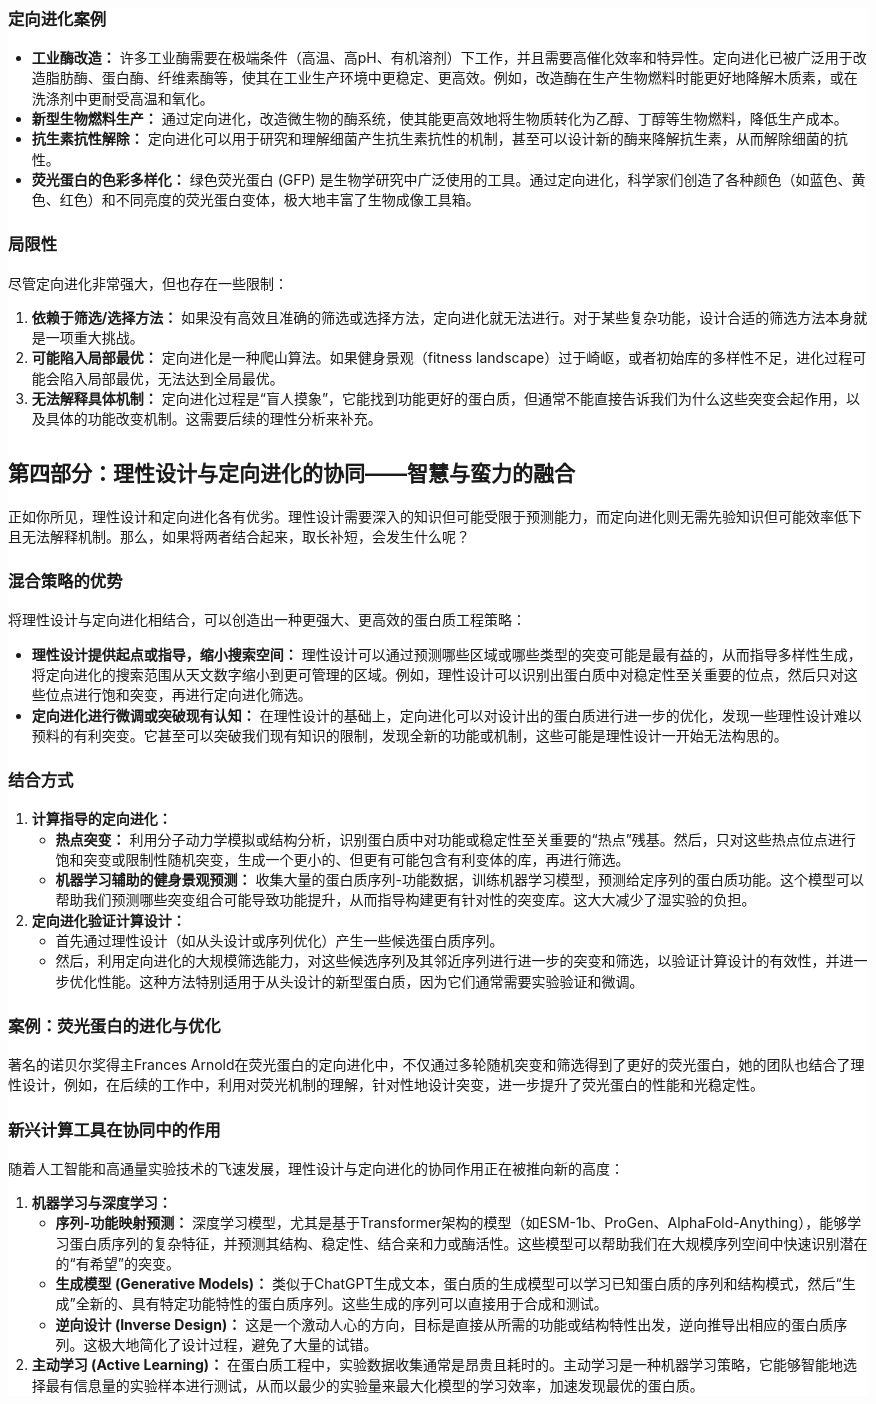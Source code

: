 ### 定向进化案例

*   **工业酶改造：** 许多工业酶需要在极端条件（高温、高pH、有机溶剂）下工作，并且需要高催化效率和特异性。定向进化已被广泛用于改造脂肪酶、蛋白酶、纤维素酶等，使其在工业生产环境中更稳定、更高效。例如，改造酶在生产生物燃料时能更好地降解木质素，或在洗涤剂中更耐受高温和氧化。
*   **新型生物燃料生产：** 通过定向进化，改造微生物的酶系统，使其能更高效地将生物质转化为乙醇、丁醇等生物燃料，降低生产成本。
*   **抗生素抗性解除：** 定向进化可以用于研究和理解细菌产生抗生素抗性的机制，甚至可以设计新的酶来降解抗生素，从而解除细菌的抗性。
*   **荧光蛋白的色彩多样化：** 绿色荧光蛋白 (GFP) 是生物学研究中广泛使用的工具。通过定向进化，科学家们创造了各种颜色（如蓝色、黄色、红色）和不同亮度的荧光蛋白变体，极大地丰富了生物成像工具箱。

### 局限性

尽管定向进化非常强大，但也存在一些限制：

1.  **依赖于筛选/选择方法：** 如果没有高效且准确的筛选或选择方法，定向进化就无法进行。对于某些复杂功能，设计合适的筛选方法本身就是一项重大挑战。
2.  **可能陷入局部最优：** 定向进化是一种爬山算法。如果健身景观（fitness landscape）过于崎岖，或者初始库的多样性不足，进化过程可能会陷入局部最优，无法达到全局最优。
3.  **无法解释具体机制：** 定向进化过程是“盲人摸象”，它能找到功能更好的蛋白质，但通常不能直接告诉我们为什么这些突变会起作用，以及具体的功能改变机制。这需要后续的理性分析来补充。

## 第四部分：理性设计与定向进化的协同——智慧与蛮力的融合

正如你所见，理性设计和定向进化各有优劣。理性设计需要深入的知识但可能受限于预测能力，而定向进化则无需先验知识但可能效率低下且无法解释机制。那么，如果将两者结合起来，取长补短，会发生什么呢？

### 混合策略的优势

将理性设计与定向进化相结合，可以创造出一种更强大、更高效的蛋白质工程策略：

*   **理性设计提供起点或指导，缩小搜索空间：** 理性设计可以通过预测哪些区域或哪些类型的突变可能是最有益的，从而指导多样性生成，将定向进化的搜索范围从天文数字缩小到更可管理的区域。例如，理性设计可以识别出蛋白质中对稳定性至关重要的位点，然后只对这些位点进行饱和突变，再进行定向进化筛选。
*   **定向进化进行微调或突破现有认知：** 在理性设计的基础上，定向进化可以对设计出的蛋白质进行进一步的优化，发现一些理性设计难以预料的有利突变。它甚至可以突破我们现有知识的限制，发现全新的功能或机制，这些可能是理性设计一开始无法构思的。

### 结合方式

1.  **计算指导的定向进化：**
    *   **热点突变：** 利用分子动力学模拟或结构分析，识别蛋白质中对功能或稳定性至关重要的“热点”残基。然后，只对这些热点位点进行饱和突变或限制性随机突变，生成一个更小的、但更有可能包含有利变体的库，再进行筛选。
    *   **机器学习辅助的健身景观预测：** 收集大量的蛋白质序列-功能数据，训练机器学习模型，预测给定序列的蛋白质功能。这个模型可以帮助我们预测哪些突变组合可能导致功能提升，从而指导构建更有针对性的突变库。这大大减少了湿实验的负担。
2.  **定向进化验证计算设计：**
    *   首先通过理性设计（如从头设计或序列优化）产生一些候选蛋白质序列。
    *   然后，利用定向进化的大规模筛选能力，对这些候选序列及其邻近序列进行进一步的突变和筛选，以验证计算设计的有效性，并进一步优化性能。这种方法特别适用于从头设计的新型蛋白质，因为它们通常需要实验验证和微调。

### 案例：荧光蛋白的进化与优化

著名的诺贝尔奖得主Frances Arnold在荧光蛋白的定向进化中，不仅通过多轮随机突变和筛选得到了更好的荧光蛋白，她的团队也结合了理性设计，例如，在后续的工作中，利用对荧光机制的理解，针对性地设计突变，进一步提升了荧光蛋白的性能和光稳定性。

### 新兴计算工具在协同中的作用

随着人工智能和高通量实验技术的飞速发展，理性设计与定向进化的协同作用正在被推向新的高度：

1.  **机器学习与深度学习：**
    *   **序列-功能映射预测：** 深度学习模型，尤其是基于Transformer架构的模型（如ESM-1b、ProGen、AlphaFold-Anything），能够学习蛋白质序列的复杂特征，并预测其结构、稳定性、结合亲和力或酶活性。这些模型可以帮助我们在大规模序列空间中快速识别潜在的“有希望”的突变。
    *   **生成模型 (Generative Models)：** 类似于ChatGPT生成文本，蛋白质的生成模型可以学习已知蛋白质的序列和结构模式，然后“生成”全新的、具有特定功能特性的蛋白质序列。这些生成的序列可以直接用于合成和测试。
    *   **逆向设计 (Inverse Design)：** 这是一个激动人心的方向，目标是直接从所需的功能或结构特性出发，逆向推导出相应的蛋白质序列。这极大地简化了设计过程，避免了大量的试错。
2.  **主动学习 (Active Learning)：** 在蛋白质工程中，实验数据收集通常是昂贵且耗时的。主动学习是一种机器学习策略，它能够智能地选择最有信息量的实验样本进行测试，从而以最少的实验量来最大化模型的学习效率，加速发现最优的蛋白质。
